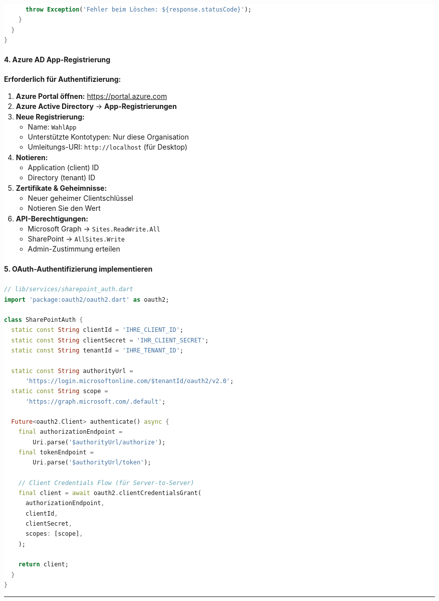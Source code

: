 ```dart
      throw Exception('Fehler beim Löschen: ${response.statusCode}');
    }
  }
}
```

#### 4. Azure AD App-Registrierung

**Erforderlich für Authentifizierung:**

1. **Azure Portal öffnen:** https://portal.azure.com
2. **Azure Active Directory** → **App-Registrierungen**
3. **Neue Registrierung:**
   - Name: `WahlApp`
   - Unterstützte Kontotypen: Nur diese Organisation
   - Umleitungs-URI: `http://localhost` (für Desktop)
4. **Notieren:**
   - Application (client) ID
   - Directory (tenant) ID
5. **Zertifikate & Geheimnisse:**
   - Neuer geheimer Clientschlüssel
   - Notieren Sie den Wert
6. **API-Berechtigungen:**
   - Microsoft Graph → `Sites.ReadWrite.All`
   - SharePoint → `AllSites.Write`
   - Admin-Zustimmung erteilen

#### 5. OAuth-Authentifizierung implementieren

```dart
// lib/services/sharepoint_auth.dart
import 'package:oauth2/oauth2.dart' as oauth2;

class SharePointAuth {
  static const String clientId = 'IHRE_CLIENT_ID';
  static const String clientSecret = 'IHR_CLIENT_SECRET';
  static const String tenantId = 'IHRE_TENANT_ID';
  
  static const String authorityUrl = 
      'https://login.microsoftonline.com/$tenantId/oauth2/v2.0';
  static const String scope = 
      'https://graph.microsoft.com/.default';

  Future<oauth2.Client> authenticate() async {
    final authorizationEndpoint = 
        Uri.parse('$authorityUrl/authorize');
    final tokenEndpoint = 
        Uri.parse('$authorityUrl/token');

    // Client Credentials Flow (für Server-to-Server)
    final client = await oauth2.clientCredentialsGrant(
      authorizationEndpoint,
      clientId,
      clientSecret,
      scopes: [scope],
    );

    return client;
  }
}
```

---